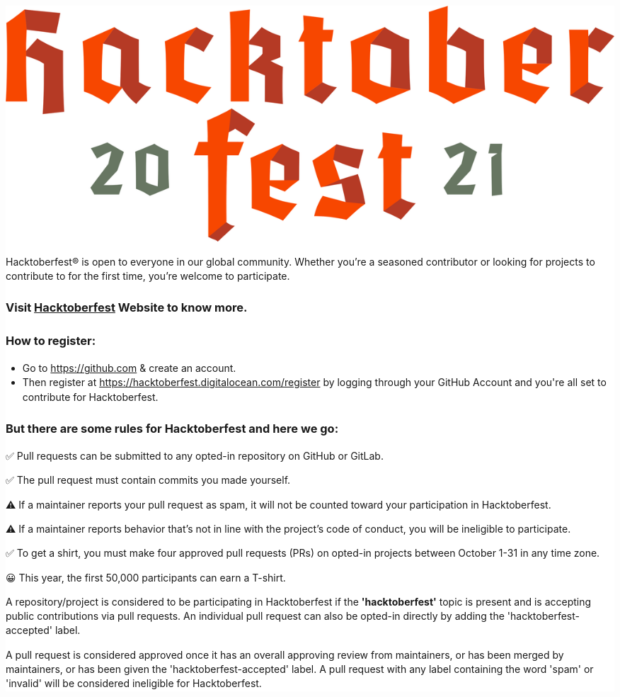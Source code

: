 ![images](assets/hacktoberfest.svg)

Hacktoberfest® is open to everyone in our global community. Whether you’re a seasoned contributor or looking for projects to contribute to for the first time, you’re welcome to participate.

### Visit [Hacktoberfest](https://hacktoberfest.digitalocean.com/) Website to know more.

### How to register:

* Go to <https://github.com> & create an account.
* Then register at <https://hacktoberfest.digitalocean.com/register> by logging through your GitHub Account and you're all set to contribute for Hacktoberfest.

### But there are some rules for Hacktoberfest and here we go:

✅ Pull requests can be submitted to any opted-in repository on GitHub or GitLab.

✅ The pull request must contain commits you made yourself.

⚠️ If a maintainer reports your pull request as spam, it will not be counted toward your participation in Hacktoberfest.

⚠️ If a maintainer reports behavior that’s not in line with the project’s code of conduct, you will be ineligible to participate.

✅ To get a shirt, you must make four approved pull requests (PRs) on opted-in projects between October 1-31 in any time zone.

😀 This year, the first 50,000 participants can earn a T-shirt.

A repository/project is considered to be participating in Hacktoberfest if the **'hacktoberfest'** topic is present and is accepting public contributions via pull requests. An individual pull request can also be opted-in directly by adding the 'hacktoberfest-accepted' label.

A pull request is considered approved once it has an overall approving review from maintainers, or has been merged by maintainers, or has been given the 'hacktoberfest-accepted' label. A pull request with any label containing the word 'spam' or 'invalid' will be considered ineligible for Hacktoberfest.
